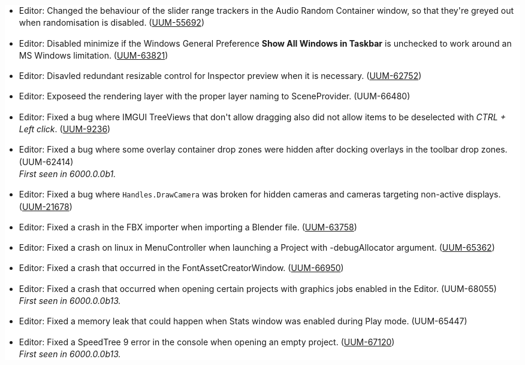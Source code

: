 - Editor: Changed the behaviour of the slider range trackers in the Audio Random Container window, so that they're greyed out when randomisation is disabled.
    ([UUM-55692](https://issuetracker.unity3d.com/issues/sliders-yellow-randomization-indicators-are-shown-when-randomization-is-turned-off))

- Editor: Disabled minimize if the Windows General Preference **Show All Windows in Taskbar** is unchecked to work around an MS Windows limitation.
    ([UUM-63821](https://issuetracker.unity3d.com/issues/undocked-editor-windows-do-not-have-name-labels-when-minimized))

- Editor: Disavled redundant resizable control for Inspector preview when it is necessary.
    ([UUM-62752](https://issuetracker.unity3d.com/issues/material-inspector-ui-footer-scroll))

- Editor: Exposeed the rendering layer with the proper layer naming to SceneProvider.
    (UUM-66480)

- Editor: Fixed a bug where IMGUI TreeViews that don't allow dragging also did not allow items to be deselected with *CTRL + Left click*.
    ([UUM-9236](https://issuetracker.unity3d.com/issues/shortcut-ctrl-plus-mouse-1-does-not-work-for-unselecting-animations-when-working-in-the-animation-window))

- Editor: Fixed a bug where some overlay container drop zones were hidden after docking overlays in the toolbar drop zones.
    (UUM-62414)<br>
    *First seen in 6000.0.0b1.*

- Editor: Fixed a bug where `Handles.DrawCamera` was broken for hidden cameras and cameras targeting non-active displays.
    ([UUM-21678](https://issuetracker.unity3d.com/issues/position-coordinates-are-ignored-when-using-handles-dot-drawcamera))

- Editor: Fixed a crash in the FBX importer when importing a Blender file.
    ([UUM-63758](https://issuetracker.unity3d.com/issues/crash-on-convertblendertofbx-while-importing-a-specific-blend-file))

- Editor: Fixed a crash on linux in MenuController when launching a Project with -debugAllocator argument.
    ([UUM-65362](https://issuetracker.unity3d.com/issues/linux-crash-on-addsubmenutomenu-when-launching-a-project-with-debugallocator-argument))

- Editor: Fixed a crash that occurred in the FontAssetCreatorWindow.
    ([UUM-66950](https://issuetracker.unity3d.com/issues/gui-error-and-nullreferenceexception-errors-are-logged-in-the-console-when-opening-the-font-asset-creator-window))

- Editor: Fixed a crash that occurred when opening certain projects with graphics jobs enabled in the Editor.
    (UUM-68055)<br>
    *First seen in 6000.0.0b13.*

- Editor: Fixed a memory leak that could happen when Stats window was enabled during Play mode.
    (UUM-65447)

- Editor: Fixed a SpeedTree 9 error in the console when opening an empty project.
    ([UUM-67120](https://issuetracker.unity3d.com/issues/speedtree9-error-when-opening-a-project-the-first-time))<br>
    *First seen in 6000.0.0b13.*
